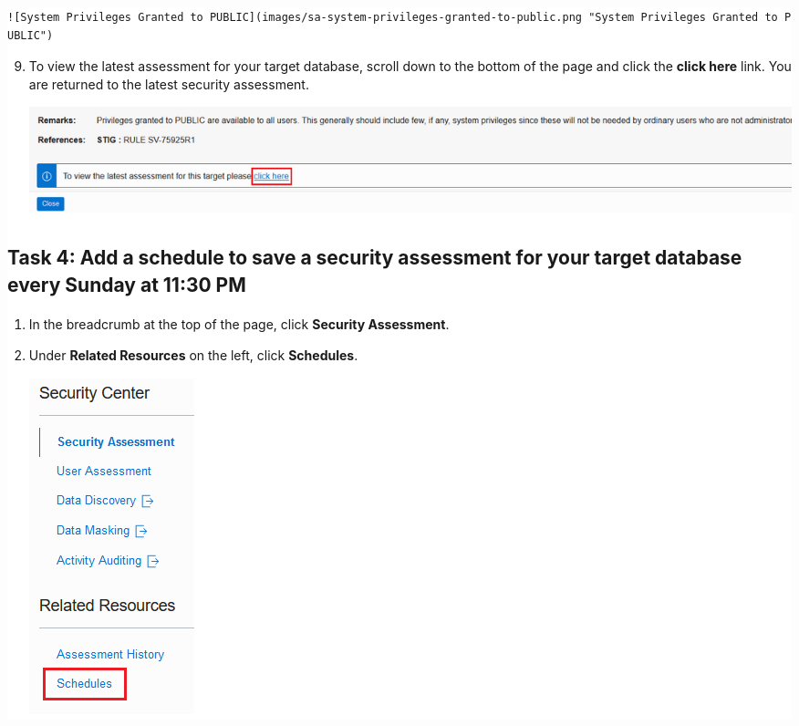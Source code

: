     ![System Privileges Granted to PUBLIC](images/sa-system-privileges-granted-to-public.png "System Privileges Granted to PUBLIC")


9. To view the latest assessment for your target database, scroll down to the bottom of the page and click the **click here** link. You are returned to the latest security assessment.

    ![Click Here link to view latest security assessment](images/sa-click-here-link.png "Click Here link to view latest security assessment")



## Task 4: Add a schedule to save a security assessment for your target database every Sunday at 11:30 PM


1. In the breadcrumb at the top of the page, click **Security Assessment**.

2. Under **Related Resources** on the left, click **Schedules**.

    ![Schedules option for Security Assessment](images/sa-related-resources-schedules.png "Schedules option for Security Assessment")
